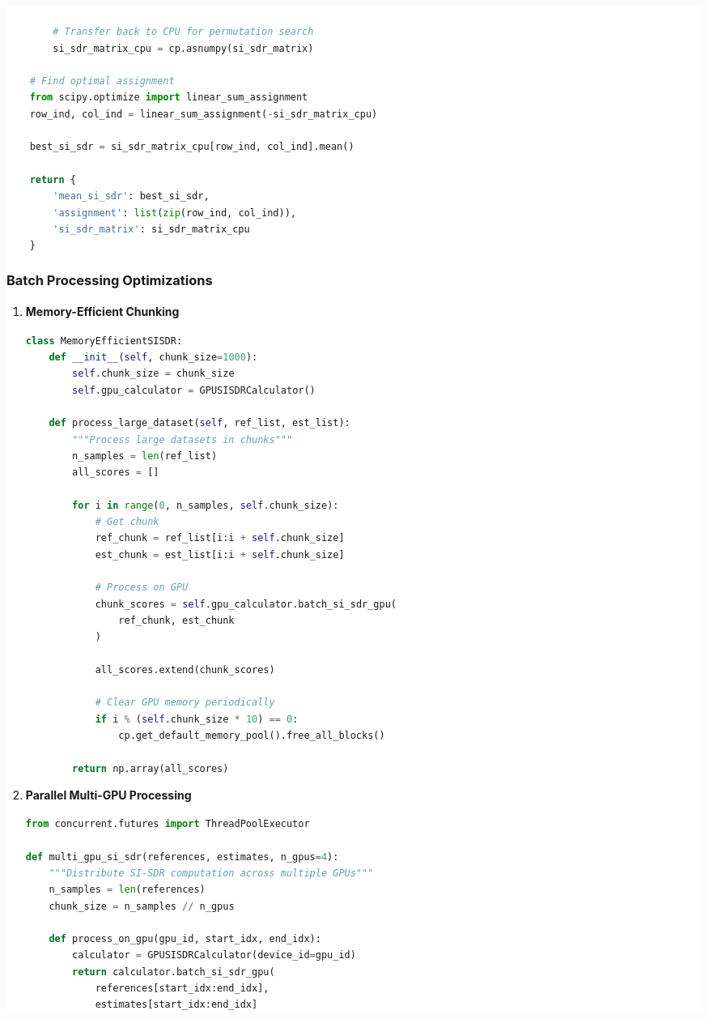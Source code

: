    ```python
           
           # Transfer back to CPU for permutation search
           si_sdr_matrix_cpu = cp.asnumpy(si_sdr_matrix)
       
       # Find optimal assignment
       from scipy.optimize import linear_sum_assignment
       row_ind, col_ind = linear_sum_assignment(-si_sdr_matrix_cpu)
       
       best_si_sdr = si_sdr_matrix_cpu[row_ind, col_ind].mean()
       
       return {
           'mean_si_sdr': best_si_sdr,
           'assignment': list(zip(row_ind, col_ind)),
           'si_sdr_matrix': si_sdr_matrix_cpu
       }
   ```

### Batch Processing Optimizations

1. **Memory-Efficient Chunking**
   ```python
   class MemoryEfficientSISDR:
       def __init__(self, chunk_size=1000):
           self.chunk_size = chunk_size
           self.gpu_calculator = GPUSISDRCalculator()
           
       def process_large_dataset(self, ref_list, est_list):
           """Process large datasets in chunks"""
           n_samples = len(ref_list)
           all_scores = []
           
           for i in range(0, n_samples, self.chunk_size):
               # Get chunk
               ref_chunk = ref_list[i:i + self.chunk_size]
               est_chunk = est_list[i:i + self.chunk_size]
               
               # Process on GPU
               chunk_scores = self.gpu_calculator.batch_si_sdr_gpu(
                   ref_chunk, est_chunk
               )
               
               all_scores.extend(chunk_scores)
               
               # Clear GPU memory periodically
               if i % (self.chunk_size * 10) == 0:
                   cp.get_default_memory_pool().free_all_blocks()
           
           return np.array(all_scores)
   ```

2. **Parallel Multi-GPU Processing**
   ```python
   from concurrent.futures import ThreadPoolExecutor
   
   def multi_gpu_si_sdr(references, estimates, n_gpus=4):
       """Distribute SI-SDR computation across multiple GPUs"""
       n_samples = len(references)
       chunk_size = n_samples // n_gpus
       
       def process_on_gpu(gpu_id, start_idx, end_idx):
           calculator = GPUSISDRCalculator(device_id=gpu_id)
           return calculator.batch_si_sdr_gpu(
               references[start_idx:end_idx],
               estimates[start_idx:end_idx]
   ```